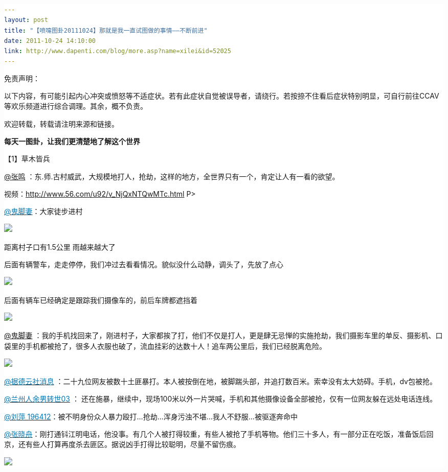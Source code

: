 ```yaml
---
layout: post
title: "【喷嚏图卦20111024】那就是我一直试图做的事情——不断前进"
date: 2011-10-24 14:10:00
link: http://www.dapenti.com/blog/more.asp?name=xilei&id=52025
---
```


<div class="oblog_text" align="left">
<p>免责声明： 
</p>
<p>以下内容，有可能引起内心冲突或愤怒等不适症状。若有此症状自觉被误导者，请绕行。若按捺不住看后症状特别明显，可自行前往CCAV等欢乐频道进行综合调理。其余，概不负责。<a></a> </p>
<p>欢迎转载，转载请注明来源和链接。</p>
<p><strong>每天一图卦，让我们更清楚地了解这个世界</strong></p>
<p>【1】草木皆兵</p>
<p><a title="张鸣" href="http://weibo.com/1707683373" nick-name="张


鸣" usercard="id=1707683373"><font color="#0078b6">@张鸣</font></a> <a href="http://weibo.com/verify" target="_blank"></a>：东.师.古村威武，大规模地打人，抢劫，这样的地方，全世界只有一个，肯定让人有一看的欲望。</p>
<p>视频：<a href="http://www.56.com/u92/v_NjQxNTQwMTc.html">http://www.56.com/u92/v_NjQxNTQwMTc.html</a> P&gt; 
</p>
<p><embed height="405" type="application/x-shockwave-flash" width="480" src="http://player.56.com/v_NjQxNTQwMTc.swf" allownetworking="all" allowscriptaccess="always"></embed> </p>
<p node-type="feed_list_content"><a title="鬼脚妻" href="http://weibo.com/1759430557" nick-name="鬼脚妻" usercard="id=1759430557"><font color="#0078b6">@鬼脚妻</font></a>：大家徒步进村</p>
<p node-type="feed_list_content"><img style="BORDER-BOTTOM-COLOR: #000000; BORDER-TOP-COLOR: #000000; BORDER-RIGHT-COLOR: #000000; BORDER-LEFT-COLOR: #000000" border="0" src="http://ptimg.org:88/dapenti/BsVo1Lkx/fblrs.jpg"></p>
<p node-type="feed_list_content">距离村子口有1.5公里 雨越来越大了</p>
<p node-type="feed_list_content">后面有辆警车，走走停停，我们冲过去看看情况。貌似没什么动静，调头了，先放了点心</p>
<p><img style="BORDER-BOTTOM-COLOR: #000000; BORDER-TOP-COLOR: #000000; BORDER-RIGHT-COLOR: #000000; BORDER-LEFT-COLOR: #000000" border="0" src="http://ptimg.org:88/dapenti/BsVoEJ0F/jl89g.jpg"></p>
<p>后面有辆车已经确定是跟踪我们摄像车的，前后车牌都遮挡着</p>
<p><img style="BORDER-BOTTOM-COLOR: #000000; BORDER-TOP-COLOR: #000000; BORDER-RIGHT-COLOR: #000000; BORDER-LEFT-COLOR: #000000" border="0" src="http://ptimg.org:88/dapenti/BsVoErJD/AdTac.jpg"></p>
<p><a title="鬼脚妻" href="http://weibo.com/1759430557" nick-name="鬼脚


妻" usercard="id=1759430557"><font color="#0078b6">@鬼脚妻</font></a> ：我的手机找回来了，刚进村子，大家都挨了打，他们不仅是打人，更是肆无忌惮的实施抢劫，我们摄影车里的单反、摄影机、口袋里的手机都被抢了，很多人衣服也破了，流血挂彩的达数十人！追车两公里后，我们已经脱离危险。</p>
<p><img style="BORDER-BOTTOM-COLOR: #000000; BORDER-TOP-COLOR: #000000; BORDER-RIGHT-COLOR: #000000; BORDER-LEFT-COLOR: #000000" border="0" src="http://ptimg.org:88/dapenti/BsVjk6Ww/3ifgY.jpg"></p>
<p><a title="据德云社消息" href="http://weibo.com/1697384267" name="%E6%8D%AE%E5%BE%B7%E4%BA%91%E7%A4%BE%E6%B6%88%E6%81%AF" usercard="id=1697384267" nick-><font color="#0078b6">@据德云社消息</font></a> ：二十九位网友被数十土匪暴打。本人被按倒在地，被脚踹头部，并追打数百米。索幸没有太大妨碍。手机，dv包被抢。</p>
<p><a title="兰州人余男转世03" href="http://weibo.com/2482856040" name="%E5%85%B0%E5%B7%9E%E4%BA%BA%E4%BD%99%E7%94%B7%E8%BD%AC%E4%B8%9603" usercard="id=2482856040" nick><font color="#0078b6">@兰州人余男转世03</font></a> ： 还在施暴，继续中，现场100米以外一片哭喊，手机和其他摄像设备全部被抢，仅有一位网友躲在远处电话连线。</p>
<p><a href="http://weibo.com/1859163942" target="_blank"><font color="#0078b6">@刘萍 196412</font></a>：被不明身份众人暴力殴打…抢劫…浑身污浊不堪…我人不舒服…被驱逐奔命中</p>
<p><a title="张晓舟" href="http://weibo.com/1225963240" nick-name="张晓
舟" usercard="id=1225963240"><font color="#0078b6">@张晓舟</font></a>：刚打通钭江明电话，他没事。有几个人被打得较重，有些人被抢了手机等物。他们三十多人，有一部分正在吃饭，准备饭后回京，还有些人打算再度杀去匪区。据说凶手打得比较聪明，尽量不留伤痕。</p>
<p><img style="BORDER-BOTTOM-COLOR: #000000; BORDER-TOP-COLOR: #000000; BORDER-RIGHT-COLOR: #000000; BORDER-LEFT-COLOR: #000000" border="0" src="http://ptimg.org:88/dapenti/BsVGcGSb/SH7V2.jpg"></p>
<p><a title="信王军" href="http://weibo.com/2129075507" nick-name="信王
